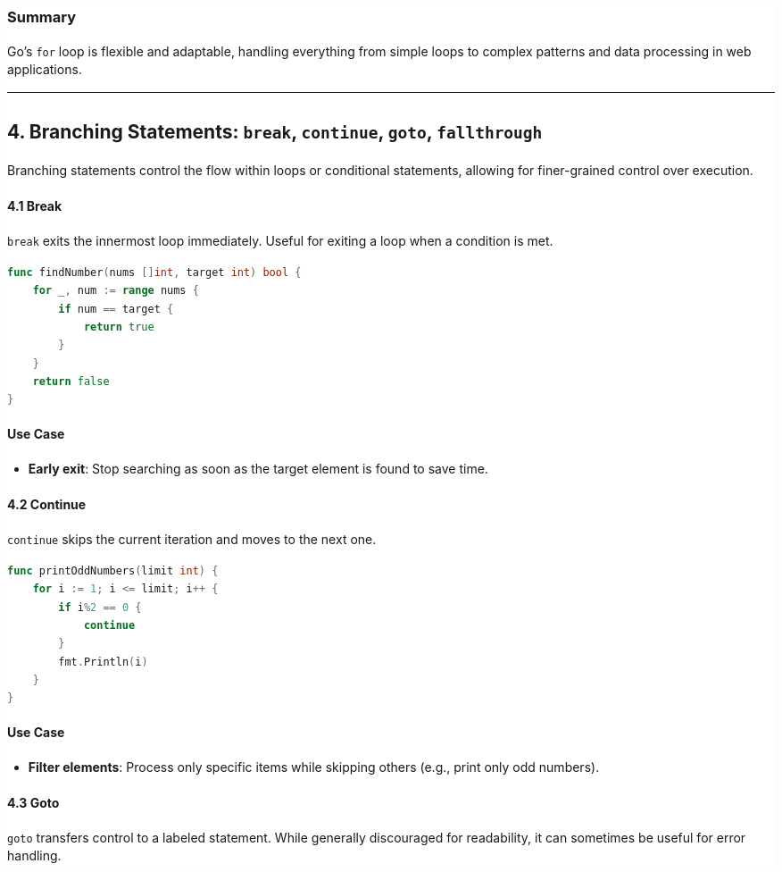 ### Summary

Go’s `for` loop is flexible and adaptable, handling everything from simple loops to complex patterns and data processing in web applications.

---

## 4. **Branching Statements**: `break`, `continue`, `goto`, `fallthrough`

Branching statements control the flow within loops or conditional statements, allowing for finer-grained control over execution.

#### 4.1 **Break**

`break` exits the innermost loop immediately. Useful for exiting a loop when a condition is met.

```go
func findNumber(nums []int, target int) bool {
    for _, num := range nums {
        if num == target {
            return true
        }
    }
    return false
}
```

#### Use Case

- **Early exit**: Stop searching as soon as the target element is found to save time.

#### 4.2 **Continue**

`continue` skips the current iteration and moves to the next one.

```go
func printOddNumbers(limit int) {
    for i := 1; i <= limit; i++ {
        if i%2 == 0 {
            continue
        }
        fmt.Println(i)
    }
}
```

#### Use Case

- **Filter elements**: Process only specific items while skipping others (e.g., print only odd numbers).

#### 4.3 **Goto**

`goto` transfers control to a labeled statement. While generally discouraged for readability, it can sometimes be useful for error handling.
